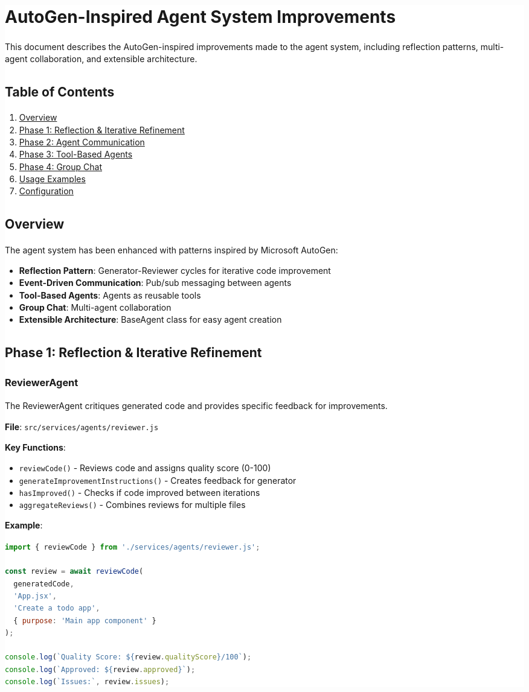# AutoGen-Inspired Agent System Improvements

This document describes the AutoGen-inspired improvements made to the agent system, including reflection patterns, multi-agent collaboration, and extensible architecture.

## Table of Contents

1. [Overview](#overview)
2. [Phase 1: Reflection & Iterative Refinement](#phase-1-reflection--iterative-refinement)
3. [Phase 2: Agent Communication](#phase-2-agent-communication)
4. [Phase 3: Tool-Based Agents](#phase-3-tool-based-agents)
5. [Phase 4: Group Chat](#phase-4-group-chat)
6. [Usage Examples](#usage-examples)
7. [Configuration](#configuration)

## Overview

The agent system has been enhanced with patterns inspired by Microsoft AutoGen:

- **Reflection Pattern**: Generator-Reviewer cycles for iterative code improvement
- **Event-Driven Communication**: Pub/sub messaging between agents
- **Tool-Based Agents**: Agents as reusable tools
- **Group Chat**: Multi-agent collaboration
- **Extensible Architecture**: BaseAgent class for easy agent creation

## Phase 1: Reflection & Iterative Refinement

### ReviewerAgent

The ReviewerAgent critiques generated code and provides specific feedback for improvements.

**File**: `src/services/agents/reviewer.js`

**Key Functions**:
- `reviewCode()` - Reviews code and assigns quality score (0-100)
- `generateImprovementInstructions()` - Creates feedback for generator
- `hasImproved()` - Checks if code improved between iterations
- `aggregateReviews()` - Combines reviews for multiple files

**Example**:
```javascript
import { reviewCode } from './services/agents/reviewer.js';

const review = await reviewCode(
  generatedCode,
  'App.jsx',
  'Create a todo app',
  { purpose: 'Main app component' }
);

console.log(`Quality Score: ${review.qualityScore}/100`);
console.log(`Approved: ${review.approved}`);
console.log(`Issues:`, review.issues);
```
